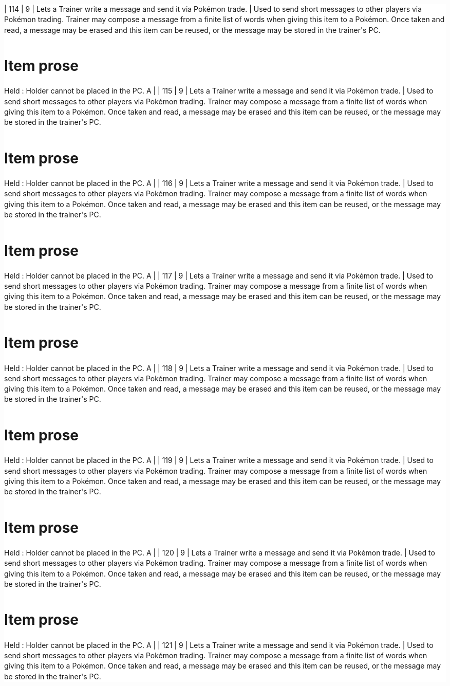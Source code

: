 | 114     | 9                 | Lets a Trainer write a message and send it via Pokémon trade.                                                                                                                                              | Used to send short messages to other players via Pokémon trading.  Trainer may compose a message from a finite list of words when giving this item to a Pokémon.  Once taken and read, a message may be erased and this item can be reused, or the message may be stored in the trainer's PC.

# Item prose

Held
:   Holder cannot be placed in the PC.  A |
| 115     | 9                 | Lets a Trainer write a message and send it via Pokémon trade.                                                                                                                                              | Used to send short messages to other players via Pokémon trading.  Trainer may compose a message from a finite list of words when giving this item to a Pokémon.  Once taken and read, a message may be erased and this item can be reused, or the message may be stored in the trainer's PC.

# Item prose

Held
:   Holder cannot be placed in the PC.  A |
| 116     | 9                 | Lets a Trainer write a message and send it via Pokémon trade.                                                                                                                                              | Used to send short messages to other players via Pokémon trading.  Trainer may compose a message from a finite list of words when giving this item to a Pokémon.  Once taken and read, a message may be erased and this item can be reused, or the message may be stored in the trainer's PC.

# Item prose

Held
:   Holder cannot be placed in the PC.  A |
| 117     | 9                 | Lets a Trainer write a message and send it via Pokémon trade.                                                                                                                                              | Used to send short messages to other players via Pokémon trading.  Trainer may compose a message from a finite list of words when giving this item to a Pokémon.  Once taken and read, a message may be erased and this item can be reused, or the message may be stored in the trainer's PC.

# Item prose

Held
:   Holder cannot be placed in the PC.  A |
| 118     | 9                 | Lets a Trainer write a message and send it via Pokémon trade.                                                                                                                                              | Used to send short messages to other players via Pokémon trading.  Trainer may compose a message from a finite list of words when giving this item to a Pokémon.  Once taken and read, a message may be erased and this item can be reused, or the message may be stored in the trainer's PC.

# Item prose

Held
:   Holder cannot be placed in the PC.  A |
| 119     | 9                 | Lets a Trainer write a message and send it via Pokémon trade.                                                                                                                                              | Used to send short messages to other players via Pokémon trading.  Trainer may compose a message from a finite list of words when giving this item to a Pokémon.  Once taken and read, a message may be erased and this item can be reused, or the message may be stored in the trainer's PC.

# Item prose

Held
:   Holder cannot be placed in the PC.  A |
| 120     | 9                 | Lets a Trainer write a message and send it via Pokémon trade.                                                                                                                                              | Used to send short messages to other players via Pokémon trading.  Trainer may compose a message from a finite list of words when giving this item to a Pokémon.  Once taken and read, a message may be erased and this item can be reused, or the message may be stored in the trainer's PC.

# Item prose

Held
:   Holder cannot be placed in the PC.  A |
| 121     | 9                 | Lets a Trainer write a message and send it via Pokémon trade.                                                                                                                                              | Used to send short messages to other players via Pokémon trading.  Trainer may compose a message from a finite list of words when giving this item to a Pokémon.  Once taken and read, a message may be erased and this item can be reused, or the message may be stored in the trainer's PC.
